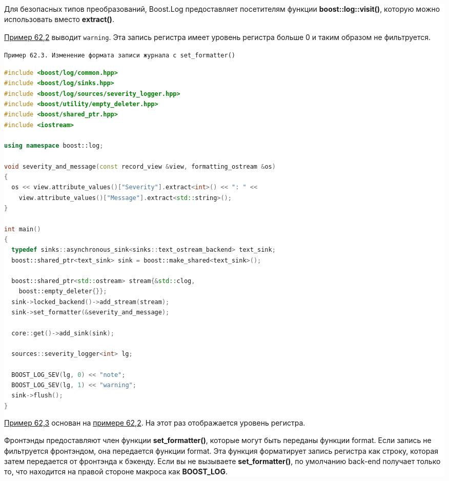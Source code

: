 Для безопасных типов преобразований, Boost.Log предоставляет посетителям функции **boost::log::visit()**, которую можно использовать вместо
**extract()**.

[Пример 62,2](#example622) выводит ```warning```. Эта запись регистра имеет уровень регистра больше 0 и таким образом не фильтруется.

`Пример 62.3. Изменение формата записи журнала с set_formatter()`
<a name="example623"></a>
``` c++
#include <boost/log/common.hpp>
#include <boost/log/sinks.hpp>
#include <boost/log/sources/severity_logger.hpp>
#include <boost/utility/empty_deleter.hpp>
#include <boost/shared_ptr.hpp>
#include <iostream>

using namespace boost::log;

void severity_and_message(const record_view &view, formatting_ostream &os)
{
  os << view.attribute_values()["Severity"].extract<int>() << ": " <<
    view.attribute_values()["Message"].extract<std::string>();
}

int main()
{
  typedef sinks::asynchronous_sink<sinks::text_ostream_backend> text_sink;
  boost::shared_ptr<text_sink> sink = boost::make_shared<text_sink>();

  boost::shared_ptr<std::ostream> stream{&std::clog,
    boost::empty_deleter{}};
  sink->locked_backend()->add_stream(stream);
  sink->set_formatter(&severity_and_message);

  core::get()->add_sink(sink);

  sources::severity_logger<int> lg;

  BOOST_LOG_SEV(lg, 0) << "note";
  BOOST_LOG_SEV(lg, 1) << "warning";
  sink->flush();
}
```
[Пример 62,3](#example623) основан на [примере 62,2](#example622). На этот раз отображается уровень регистра.

Фронтэнды предоставляют член функции **set_formatter()**, которые могут быть переданы функции format. Если запись не фильтруется фронтэндом, она передается функции format. Эта функция форматирует запись регистра как строку, которая затем передается от фронтэнда к
бэкенду. Если вы не вызываете **set_formatter()**, по умолчанию back-end получает только то, что находится на правой стороне макроса как
**BOOST_LOG**.
